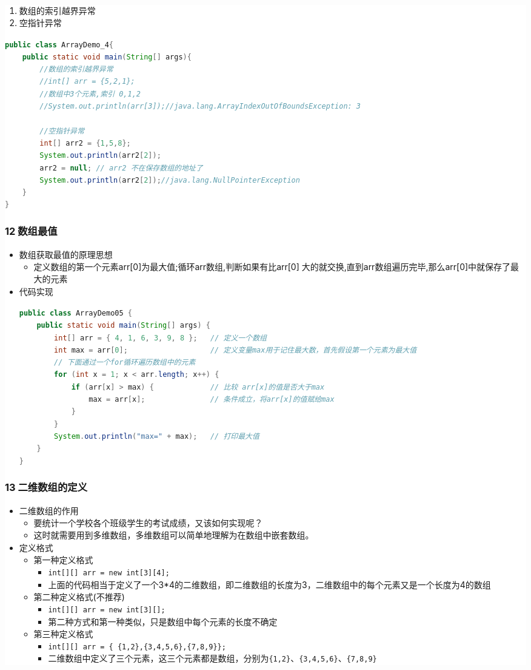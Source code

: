 1. 数组的索引越界异常
2. 空指针异常

```java
public class ArrayDemo_4{
	public static void main(String[] args){
		//数组的索引越界异常
		//int[] arr = {5,2,1};
		//数组中3个元素,索引 0,1,2
		//System.out.println(arr[3]);//java.lang.ArrayIndexOutOfBoundsException: 3
		
		//空指针异常
		int[] arr2 = {1,5,8};
		System.out.println(arr2[2]);
		arr2 = null; // arr2 不在保存数组的地址了
		System.out.println(arr2[2]);//java.lang.NullPointerException
	}
}
```

### 12 数组最值
- 数组获取最值的原理思想
	* 定义数组的第一个元素arr[0]为最大值;循环arr数组,判断如果有比arr[0] 大的就交换,直到arr数组遍历完毕,那么arr[0]中就保存了最大的元素
- 代码实现
	```java
	public class ArrayDemo05 {
		public static void main(String[] args) {
			int[] arr = { 4, 1, 6, 3, 9, 8 }; 	// 定义一个数组
			int max = arr[0]; 					// 定义变量max用于记住最大数，首先假设第一个元素为最大值
			// 下面通过一个for循环遍历数组中的元素
			for (int x = 1; x < arr.length; x++) {
				if (arr[x] > max) { 			// 比较 arr[x]的值是否大于max
					max = arr[x]; 				// 条件成立，将arr[x]的值赋给max
				}
			}
			System.out.println("max=" + max); 	// 打印最大值
		}
	}
	```

### 13 二维数组的定义
- 二维数组的作用
	* 要统计一个学校各个班级学生的考试成绩，又该如何实现呢？
	* 这时就需要用到多维数组，多维数组可以简单地理解为在数组中嵌套数组。
- 定义格式
	* 第一种定义格式
		* `int[][] arr = new int[3][4];`
		* 上面的代码相当于定义了一个3*4的二维数组，即二维数组的长度为3，二维数组中的每个元素又是一个长度为4的数组
	* 第二种定义格式(不推荐)
		* `int[][] arr = new int[3][];`
		* 第二种方式和第一种类似，只是数组中每个元素的长度不确定
	* 第三种定义格式
		* `int[][] arr = { {1,2},{3,4,5,6},{7,8,9}};`
		* 二维数组中定义了三个元素，这三个元素都是数组，分别为`{1,2}`、`{3,4,5,6}`、`{7,8,9}`
